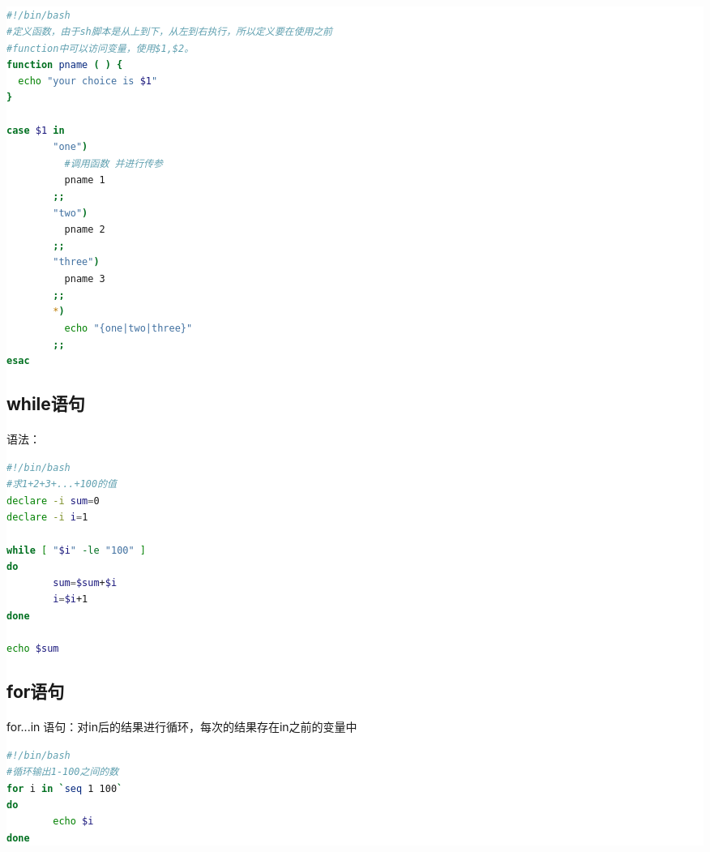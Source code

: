 ```bash
#!/bin/bash
#定义函数，由于sh脚本是从上到下，从左到右执行，所以定义要在使用之前
#function中可以访问变量，使用$1,$2。
function pname ( ) {
  echo "your choice is $1"
}

case $1 in
        "one")
          #调用函数 并进行传参
          pname 1
        ;;
        "two")
          pname 2
        ;;
        "three")
          pname 3
        ;;
        *)
          echo "{one|two|three}"
        ;;
esac
```

## while语句

语法：

```bash
#!/bin/bash
#求1+2+3+...+100的值
declare -i sum=0
declare -i i=1

while [ "$i" -le "100" ]
do
        sum=$sum+$i
        i=$i+1
done

echo $sum
```

## for语句

for...in 语句：对in后的结果进行循环，每次的结果存在in之前的变量中

```bash
#!/bin/bash
#循环输出1-100之间的数
for i in `seq 1 100`
do
        echo $i
done
```
